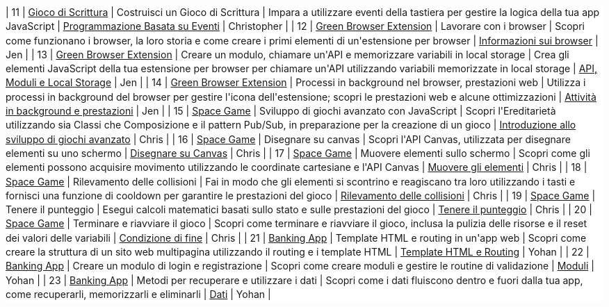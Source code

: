 | 11  |          [Gioco di Scrittura](/4-typing-game/solution/README.md) |                          Costruisci un Gioco di Scrittura               | Impara a utilizzare eventi della tastiera per gestire la logica della tua app JavaScript                                           |                                [Programmazione Basata su Eventi](/4-typing-game/typing-game/README.md)                           |       Christopher       |
| 12  | [Green Browser Extension](/5-browser-extension/solution/README.md) |                         Lavorare con i browser                          | Scopri come funzionano i browser, la loro storia e come creare i primi elementi di un'estensione per browser                        |                               [Informazioni sui browser](/5-browser-extension/1-about-browsers/README.md)                                |           Jen           |
| 13  | [Green Browser Extension](/5-browser-extension/solution/README.md) | Creare un modulo, chiamare un'API e memorizzare variabili in local storage | Crea gli elementi JavaScript della tua estensione per browser per chiamare un'API utilizzando variabili memorizzate in local storage |                [API, Moduli e Local Storage](/5-browser-extension/2-forms-browsers-local-storage/README.md)                 |           Jen           |
| 14  | [Green Browser Extension](/5-browser-extension/solution/README.md) |          Processi in background nel browser, prestazioni web          | Utilizza i processi in background del browser per gestire l'icona dell'estensione; scopri le prestazioni web e alcune ottimizzazioni |             [Attività in background e prestazioni](/5-browser-extension/3-background-tasks-and-performance/README.md)              |           Jen           |
| 15  |           [Space Game](/6-space-game/solution/README.md)           |             Sviluppo di giochi avanzato con JavaScript             | Scopri l'Ereditarietà utilizzando sia Classi che Composizione e il pattern Pub/Sub, in preparazione per la creazione di un gioco     |                      [Introduzione allo sviluppo di giochi avanzato](/6-space-game/1-introduction/README.md)                       |          Chris          |
| 16  |           [Space Game](/6-space-game/solution/README.md)           |                           Disegnare su canvas                            | Scopri l'API Canvas, utilizzata per disegnare elementi su uno schermo                                                               |                                [Disegnare su Canvas](/6-space-game/2-drawing-to-canvas/README.md)                                |          Chris          |
| 17  |           [Space Game](/6-space-game/solution/README.md)           |                   Muovere elementi sullo schermo                    | Scopri come gli elementi possono acquisire movimento utilizzando le coordinate cartesiane e l'API Canvas                           |                           [Muovere gli elementi](/6-space-game/3-moving-elements-around/README.md)                           |          Chris          |
| 18  |           [Space Game](/6-space-game/solution/README.md)           |                          Rilevamento delle collisioni                           | Fai in modo che gli elementi si scontrino e reagiscano tra loro utilizzando i tasti e fornisci una funzione di cooldown per garantire le prestazioni del gioco |                              [Rilevamento delle collisioni](/6-space-game/4-collision-detection/README.md)                              |          Chris          |
| 19  |           [Space Game](/6-space-game/solution/README.md)           |                             Tenere il punteggio                              | Esegui calcoli matematici basati sullo stato e sulle prestazioni del gioco                                                          |                                    [Tenere il punteggio](/6-space-game/5-keeping-score/README.md)                                    |          Chris          |
| 20  |           [Space Game](/6-space-game/solution/README.md)           |                     Terminare e riavviare il gioco                     | Scopri come terminare e riavviare il gioco, inclusa la pulizia delle risorse e il reset dei valori delle variabili                  |                                [Condizione di fine](/6-space-game/6-end-condition/README.md)                                 |          Chris          |
| 21  |         [Banking App](/7-bank-project/solution/README.md)          |                 Template HTML e routing in un'app web                 | Scopri come creare la struttura di un sito web multipagina utilizzando il routing e i template HTML                                |                            [Template HTML e Routing](/7-bank-project/1-template-route/README.md)                             |          Yohan          |
| 22  |         [Banking App](/7-bank-project/solution/README.md)          |                  Creare un modulo di login e registrazione                   | Scopri come creare moduli e gestire le routine di validazione                                                                      |                                           [Moduli](/7-bank-project/2-forms/README.md)                                           |          Yohan          |
| 23  |         [Banking App](/7-bank-project/solution/README.md)          |                   Metodi per recuperare e utilizzare i dati                   | Scopri come i dati fluiscono dentro e fuori dalla tua app, come recuperarli, memorizzarli e eliminarli                             |                                            [Dati](/7-bank-project/3-data/README.md)                                            |          Yohan          |